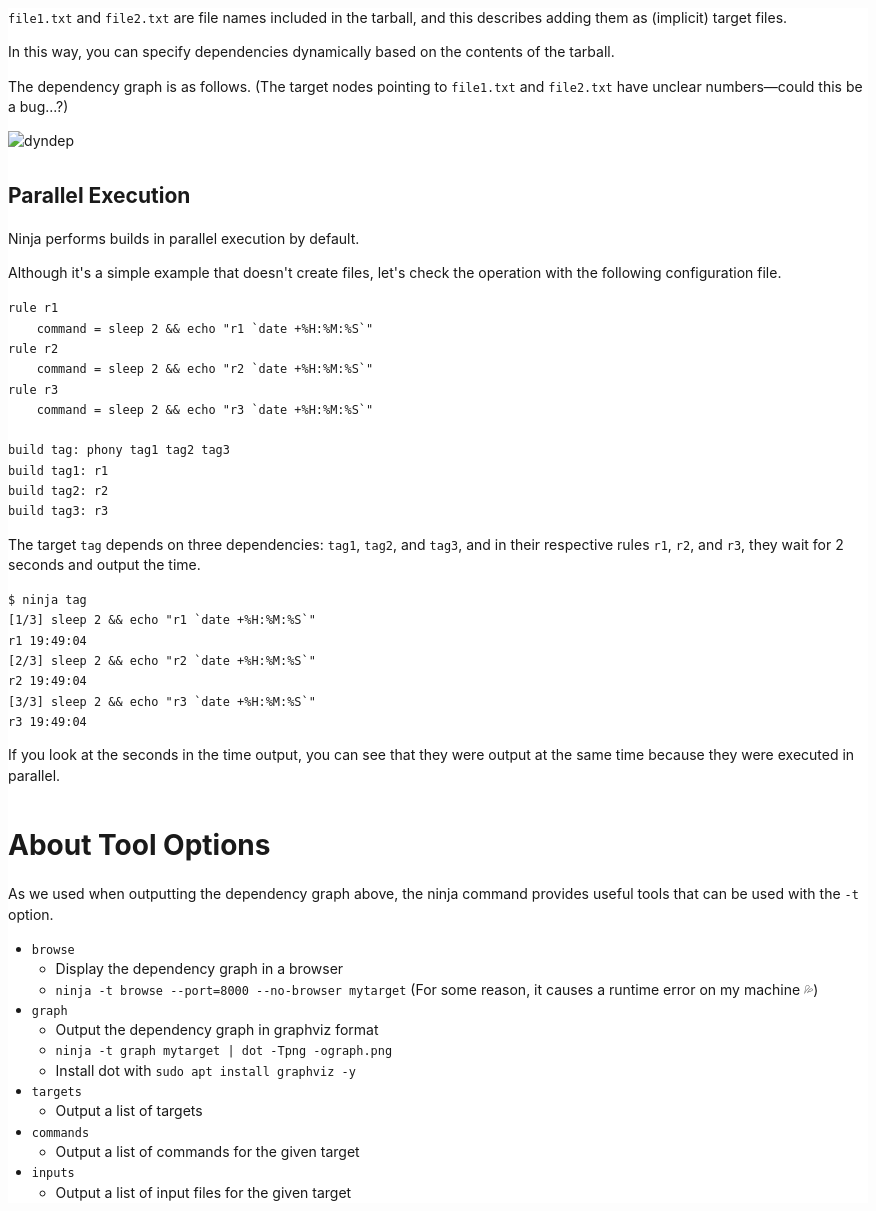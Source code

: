 `file1.txt` and `file2.txt` are file names included in the tarball, and this describes adding them as (implicit) target files.

In this way, you can specify dependencies dynamically based on the contents of the tarball.

The dependency graph is as follows. (The target nodes pointing to `file1.txt` and `file2.txt` have unclear numbers—could this be a bug...?)

![dyndep](/img/blogs/2025/0122_build_system_ninja/dyndep.png)


## Parallel Execution

Ninja performs builds in parallel execution by default.

Although it's a simple example that doesn't create files, let's check the operation with the following configuration file.

```sh:Sample File
rule r1
    command = sleep 2 && echo "r1 `date +%H:%M:%S`"
rule r2
    command = sleep 2 && echo "r2 `date +%H:%M:%S`"
rule r3
    command = sleep 2 && echo "r3 `date +%H:%M:%S`"

build tag: phony tag1 tag2 tag3
build tag1: r1
build tag2: r2
build tag3: r3
```

The target `tag` depends on three dependencies: `tag1`, `tag2`, and `tag3`,
and in their respective rules `r1`, `r2`, and `r3`, they wait for 2 seconds and output the time.

```sh:Execution Result
$ ninja tag
[1/3] sleep 2 && echo "r1 `date +%H:%M:%S`"
r1 19:49:04
[2/3] sleep 2 && echo "r2 `date +%H:%M:%S`"
r2 19:49:04
[3/3] sleep 2 && echo "r3 `date +%H:%M:%S`"
r3 19:49:04
```

If you look at the seconds in the time output, you can see that they were output at the same time because they were executed in parallel.

# About Tool Options

As we used when outputting the dependency graph above, the ninja command provides useful tools that can be used with the `-t` option.

- `browse`
  - Display the dependency graph in a browser
  - `ninja -t browse --port=8000 --no-browser mytarget` (For some reason, it causes a runtime error on my machine 💦)
- `graph`
  - Output the dependency graph in graphviz format
  - `ninja -t graph mytarget | dot -Tpng -ograph.png`
  - Install dot with `sudo apt install graphviz -y`
- `targets`
  - Output a list of targets
- `commands`
  - Output a list of commands for the given target
- `inputs`
  - Output a list of input files for the given target

[^ninja-his]: [Evan Martin. The Performance of Open Source Software Ninja](https://aosabook.org/en/posa/ninja.html)
[^design-goal]: [Design goals](https://ninja-build.org/manual.html#_design_goals)
[^dyndep_ref]: [Dydep File Reference](https://ninja-build.org/manual.html#_dyndep_file_reference)